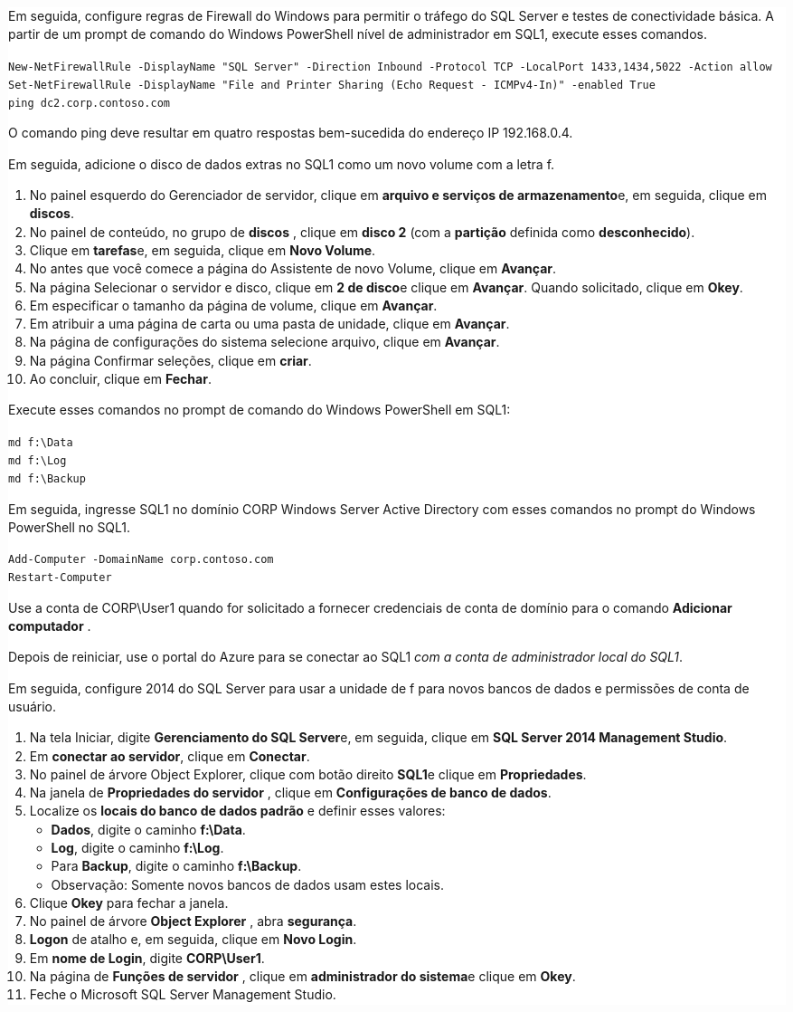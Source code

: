 Em seguida, configure regras de Firewall do Windows para permitir o tráfego do SQL Server e testes de conectividade básica. A partir de um prompt de comando do Windows PowerShell nível de administrador em SQL1, execute esses comandos.

    New-NetFirewallRule -DisplayName "SQL Server" -Direction Inbound -Protocol TCP -LocalPort 1433,1434,5022 -Action allow 
    Set-NetFirewallRule -DisplayName "File and Printer Sharing (Echo Request - ICMPv4-In)" -enabled True
    ping dc2.corp.contoso.com

O comando ping deve resultar em quatro respostas bem-sucedida do endereço IP 192.168.0.4.

Em seguida, adicione o disco de dados extras no SQL1 como um novo volume com a letra f.

1.  No painel esquerdo do Gerenciador de servidor, clique em **arquivo e serviços de armazenamento**e, em seguida, clique em **discos**.
2.  No painel de conteúdo, no grupo de **discos** , clique em **disco 2** (com a **partição** definida como **desconhecido**).
3.  Clique em **tarefas**e, em seguida, clique em **Novo Volume**.
4.  No antes que você comece a página do Assistente de novo Volume, clique em **Avançar**.
5.  Na página Selecionar o servidor e disco, clique em **2 de disco**e clique em **Avançar**. Quando solicitado, clique em **Okey**.
6.  Em especificar o tamanho da página de volume, clique em **Avançar**.
7.  Em atribuir a uma página de carta ou uma pasta de unidade, clique em **Avançar**.
8.  Na página de configurações do sistema selecione arquivo, clique em **Avançar**.
9.  Na página Confirmar seleções, clique em **criar**.
10. Ao concluir, clique em **Fechar**.

Execute esses comandos no prompt de comando do Windows PowerShell em SQL1:

    md f:\Data
    md f:\Log
    md f:\Backup

Em seguida, ingresse SQL1 no domínio CORP Windows Server Active Directory com esses comandos no prompt do Windows PowerShell no SQL1.

    Add-Computer -DomainName corp.contoso.com
    Restart-Computer

Use a conta de CORP\User1 quando for solicitado a fornecer credenciais de conta de domínio para o comando **Adicionar computador** .

Depois de reiniciar, use o portal do Azure para se conectar ao SQL1 *com a conta de administrador local do SQL1*.

Em seguida, configure 2014 do SQL Server para usar a unidade de f para novos bancos de dados e permissões de conta de usuário.

1.  Na tela Iniciar, digite **Gerenciamento do SQL Server**e, em seguida, clique em **SQL Server 2014 Management Studio**.
2.  Em **conectar ao servidor**, clique em **Conectar**.
3.  No painel de árvore Object Explorer, clique com botão direito **SQL1**e clique em **Propriedades**.
4.  Na janela de **Propriedades do servidor** , clique em **Configurações de banco de dados**.
5.  Localize os **locais do banco de dados padrão** e definir esses valores: 
    - **Dados**, digite o caminho **f:\Data**.
    - **Log**, digite o caminho **f:\Log**.
    - Para **Backup**, digite o caminho **f:\Backup**.
    - Observação: Somente novos bancos de dados usam estes locais.
6.  Clique **Okey** para fechar a janela.
7.  No painel de árvore **Object Explorer** , abra **segurança**.
8.  **Logon** de atalho e, em seguida, clique em **Novo Login**.
9.  Em **nome de Login**, digite **CORP\User1**.
10. Na página de **Funções de servidor** , clique em **administrador do sistema**e clique em **Okey**.
11. Feche o Microsoft SQL Server Management Studio.
